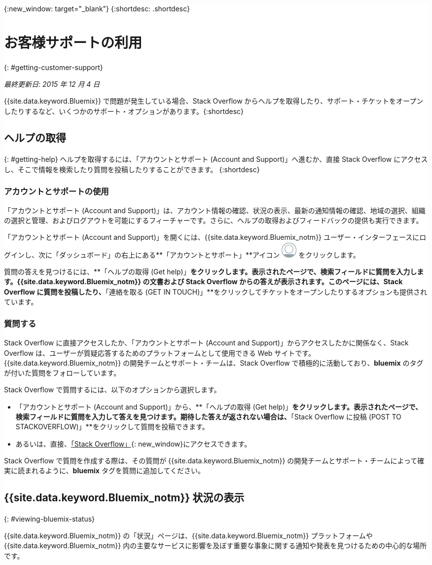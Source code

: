 {:new_window: target="_blank"}
{:shortdesc: .shortdesc}

# お客様サポートの利用
{: #getting-customer-support}

*最終更新日: 2015 年 12 月 4 日*


{{site.data.keyword.Bluemix}} で問題が発生している場合、Stack Overflow からヘルプを取得したり、サポート・チケットをオープンしたりするなど、いくつかのサポート・オプションがあります。{:shortdesc}

## ヘルプの取得
{: #getting-help}
ヘルプを取得するには、「アカウントとサポート (Account and Support)」へ進むか、直接 Stack Overflow にアクセスし、そこで情報を検索したり質問を投稿したりすることができます。
{:shortdesc}

### アカウントとサポートの使用
「アカウントとサポート (Account and Support)」は、アカウント情報の確認、状況の表示、最新の通知情報の確認、地域の選択、組織の選択と管理、およびログアウトを可能にするフィーチャーです。さらに、ヘルプの取得およびフィードバックの提供も実行できます。

「アカウントとサポート (Account and Support)」を開くには、{{site.data.keyword.Bluemix_notm}} ユーザー・インターフェースにログインし、次に「ダッシュボード」の右上にある**「アカウントとサポート」**アイコン ![アカウントとサポート](images/account_support.png) をクリックします。

質問の答えを見つけるには、**「ヘルプの取得 (Get help)」**をクリックします。表示されたページで、検索フィールドに質問を入力します。{{site.data.keyword.Bluemix_notm}} の文書および Stack Overflow からの答えが表示されます。このページには、Stack Overflow に質問を投稿したり、**「連絡を取る (GET IN TOUCH)」**をクリックしてチケットをオープンしたりするオプションも提供されています。


### 質問する
Stack Overflow に直接アクセスしたか、「アカウントとサポート (Account and Support)」からアクセスしたかに関係なく、Stack Overflow は、ユーザーが質疑応答するためのプラットフォームとして使用できる Web サイトです。{{site.data.keyword.Bluemix_notm}} の開発チームとサポート・チームは、Stack Overflow で積極的に活動しており、**bluemix** のタグが付いた質問をフォローしています。

Stack Overflow で質問するには、以下のオプションから選択します。
  * 「アカウントとサポート (Account and Support)」から、**「ヘルプの取得 (Get help)」**をクリックします。表示されたページで、検索フィールドに質問を入力して答えを見つけます。期待した答えが返されない場合は、**「Stack Overflow に投稿 (POST TO STACKOVERFLOW)」**をクリックして質問を投稿できます。

  * あるいは、直接、[「Stack Overflow」](http://stackoverflow.com/questions/tagged/bluemix){: new_window}にアクセスできます。

Stack Overflow で質問を作成する際は、その質問が {{site.data.keyword.Bluemix_notm}} の開発チームとサポート・チームによって確実に読まれるように、**bluemix** タグを質問に追加してください。



## {{site.data.keyword.Bluemix_notm}} 状況の表示
{: #viewing-bluemix-status}

{{site.data.keyword.Bluemix_notm}} の「状況」ページは、{{site.data.keyword.Bluemix_notm}} プラットフォームや {{site.data.keyword.Bluemix_notm}} 内の主要なサービスに影響を及ぼす重要な事象に関する通知や発表を見つけるための中心的な場所です。
